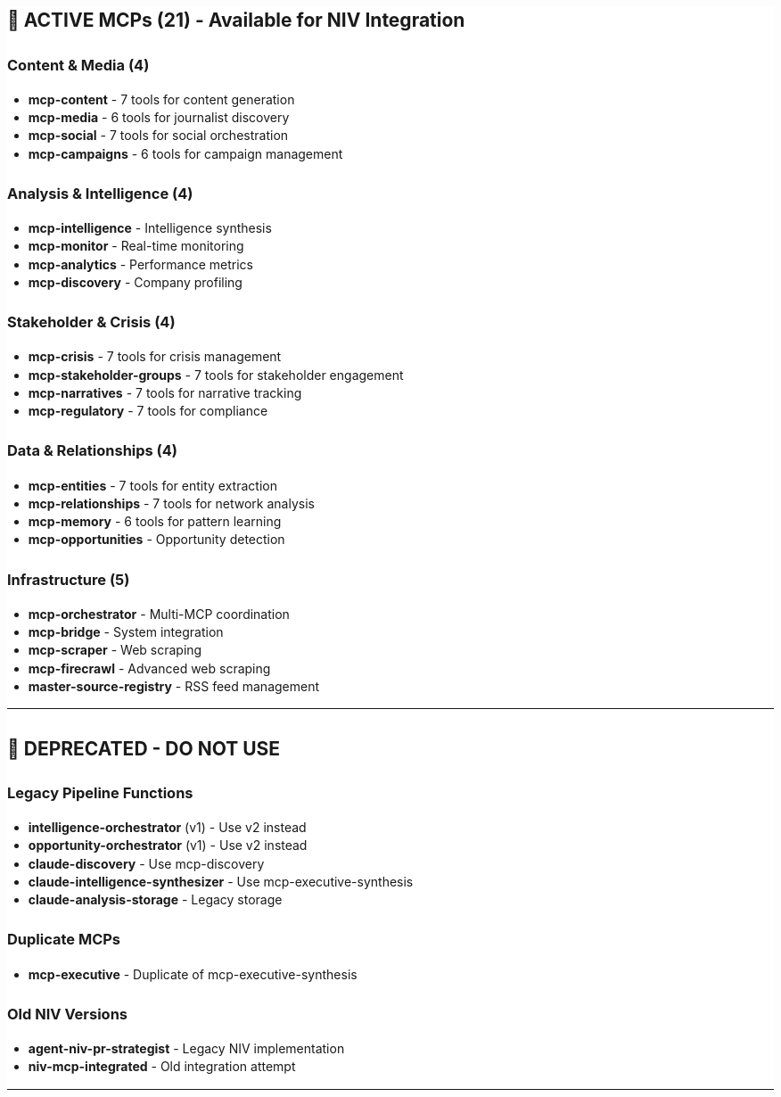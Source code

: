 ## 🔵 ACTIVE MCPs (21) - Available for NIV Integration

### Content & Media (4)
- **mcp-content** - 7 tools for content generation
- **mcp-media** - 6 tools for journalist discovery
- **mcp-social** - 7 tools for social orchestration
- **mcp-campaigns** - 6 tools for campaign management

### Analysis & Intelligence (4)
- **mcp-intelligence** - Intelligence synthesis
- **mcp-monitor** - Real-time monitoring
- **mcp-analytics** - Performance metrics
- **mcp-discovery** - Company profiling

### Stakeholder & Crisis (4)
- **mcp-crisis** - 7 tools for crisis management
- **mcp-stakeholder-groups** - 7 tools for stakeholder engagement
- **mcp-narratives** - 7 tools for narrative tracking
- **mcp-regulatory** - 7 tools for compliance

### Data & Relationships (4)
- **mcp-entities** - 7 tools for entity extraction
- **mcp-relationships** - 7 tools for network analysis
- **mcp-memory** - 6 tools for pattern learning
- **mcp-opportunities** - Opportunity detection

### Infrastructure (5)
- **mcp-orchestrator** - Multi-MCP coordination
- **mcp-bridge** - System integration
- **mcp-scraper** - Web scraping
- **mcp-firecrawl** - Advanced web scraping
- **master-source-registry** - RSS feed management

---

## 🔴 DEPRECATED - DO NOT USE

### Legacy Pipeline Functions
- **intelligence-orchestrator** (v1) - Use v2 instead
- **opportunity-orchestrator** (v1) - Use v2 instead
- **claude-discovery** - Use mcp-discovery
- **claude-intelligence-synthesizer** - Use mcp-executive-synthesis
- **claude-analysis-storage** - Legacy storage

### Duplicate MCPs
- **mcp-executive** - Duplicate of mcp-executive-synthesis

### Old NIV Versions
- **agent-niv-pr-strategist** - Legacy NIV implementation
- **niv-mcp-integrated** - Old integration attempt

---